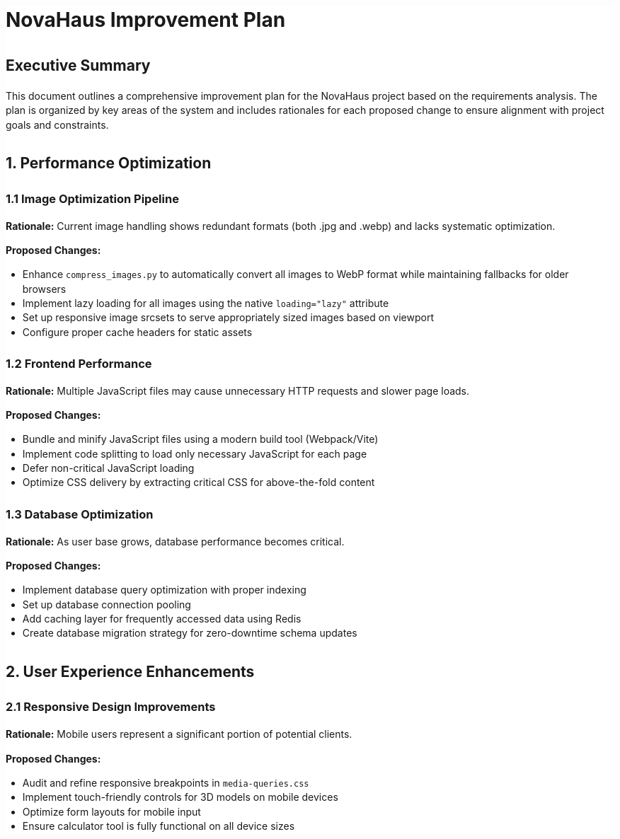 # NovaHaus Improvement Plan

## Executive Summary

This document outlines a comprehensive improvement plan for the NovaHaus project based on the requirements analysis. The plan is organized by key areas of the system and includes rationales for each proposed change to ensure alignment with project goals and constraints.

## 1. Performance Optimization

### 1.1 Image Optimization Pipeline
**Rationale:** Current image handling shows redundant formats (both .jpg and .webp) and lacks systematic optimization.

**Proposed Changes:**
- Enhance `compress_images.py` to automatically convert all images to WebP format while maintaining fallbacks for older browsers
- Implement lazy loading for all images using the native `loading="lazy"` attribute
- Set up responsive image srcsets to serve appropriately sized images based on viewport
- Configure proper cache headers for static assets

### 1.2 Frontend Performance
**Rationale:** Multiple JavaScript files may cause unnecessary HTTP requests and slower page loads.

**Proposed Changes:**
- Bundle and minify JavaScript files using a modern build tool (Webpack/Vite)
- Implement code splitting to load only necessary JavaScript for each page
- Defer non-critical JavaScript loading
- Optimize CSS delivery by extracting critical CSS for above-the-fold content

### 1.3 Database Optimization
**Rationale:** As user base grows, database performance becomes critical.

**Proposed Changes:**
- Implement database query optimization with proper indexing
- Set up database connection pooling
- Add caching layer for frequently accessed data using Redis
- Create database migration strategy for zero-downtime schema updates

## 2. User Experience Enhancements

### 2.1 Responsive Design Improvements
**Rationale:** Mobile users represent a significant portion of potential clients.

**Proposed Changes:**
- Audit and refine responsive breakpoints in `media-queries.css`
- Implement touch-friendly controls for 3D models on mobile devices
- Optimize form layouts for mobile input
- Ensure calculator tool is fully functional on all device sizes
